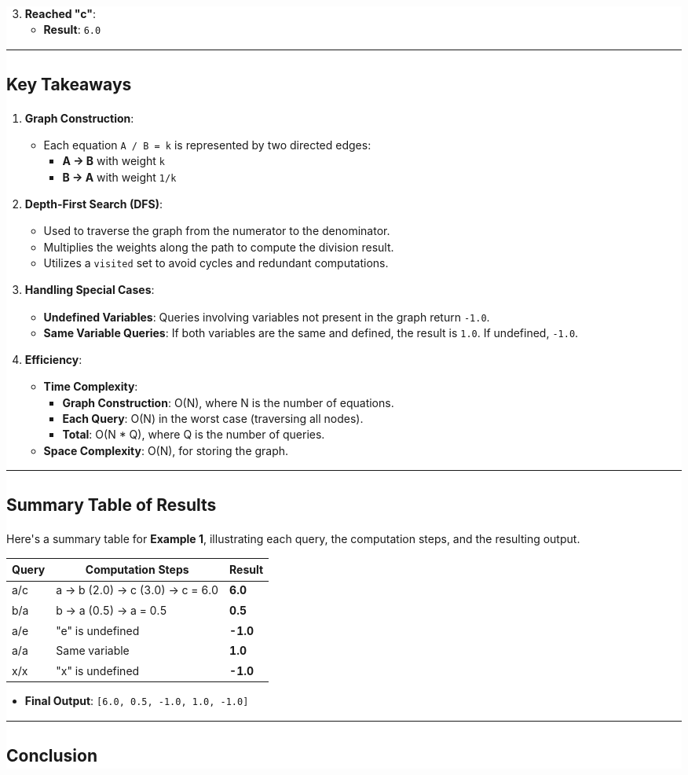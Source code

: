 3. **Reached "c"**:
   - **Result**: `6.0`

---

## **Key Takeaways**

1. **Graph Construction**:
   - Each equation `A / B = k` is represented by two directed edges:
     - **A → B** with weight `k`
     - **B → A** with weight `1/k`

2. **Depth-First Search (DFS)**:
   - Used to traverse the graph from the numerator to the denominator.
   - Multiplies the weights along the path to compute the division result.
   - Utilizes a `visited` set to avoid cycles and redundant computations.

3. **Handling Special Cases**:
   - **Undefined Variables**: Queries involving variables not present in the graph return `-1.0`.
   - **Same Variable Queries**: If both variables are the same and defined, the result is `1.0`. If undefined, `-1.0`.

4. **Efficiency**:
   - **Time Complexity**:
     - **Graph Construction**: O(N), where N is the number of equations.
     - **Each Query**: O(N) in the worst case (traversing all nodes).
     - **Total**: O(N * Q), where Q is the number of queries.
   - **Space Complexity**: O(N), for storing the graph.

---

## **Summary Table of Results**

Here's a summary table for **Example 1**, illustrating each query, the computation steps, and the resulting output.

| Query | Computation Steps                                      | Result  |
|-------|--------------------------------------------------------|---------|
| a/c   | a → b (2.0) → c (3.0) → c = 6.0                       | **6.0** |
| b/a   | b → a (0.5) → a = 0.5                                  | **0.5** |
| a/e   | "e" is undefined                                       | **-1.0**|
| a/a   | Same variable                                           | **1.0** |
| x/x   | "x" is undefined                                       | **-1.0**|

- **Final Output**: `[6.0, 0.5, -1.0, 1.0, -1.0]`

---

## **Conclusion**
